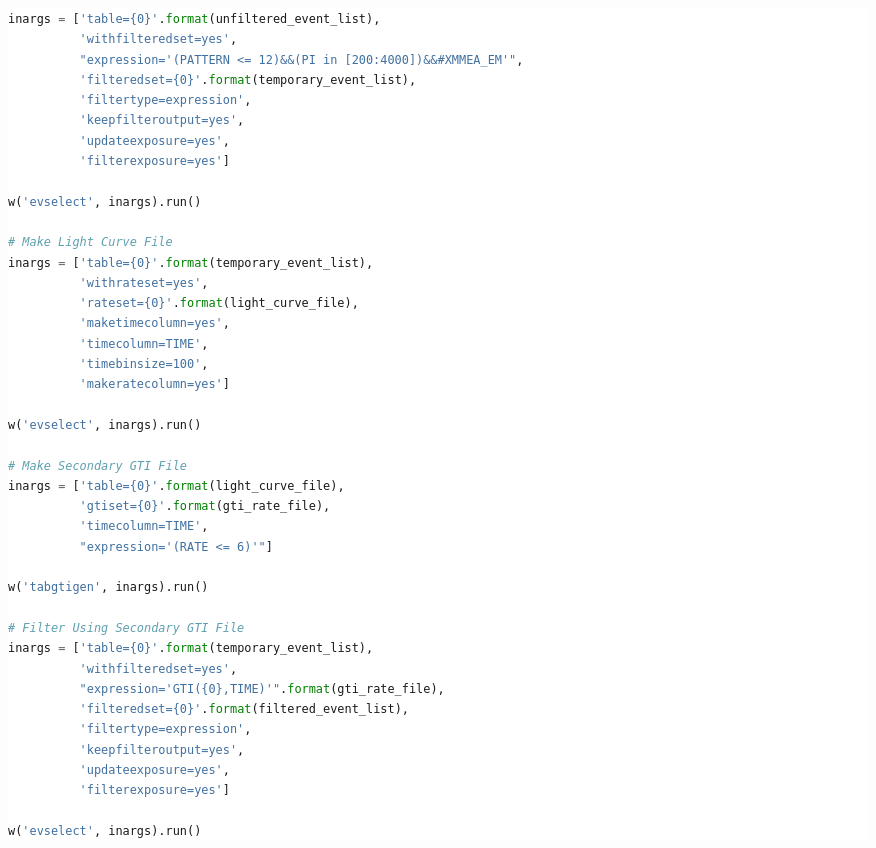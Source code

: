 ```python editable=true slideshow={"slide_type": ""}
inargs = ['table={0}'.format(unfiltered_event_list), 
          'withfilteredset=yes', 
          "expression='(PATTERN <= 12)&&(PI in [200:4000])&&#XMMEA_EM'", 
          'filteredset={0}'.format(temporary_event_list), 
          'filtertype=expression', 
          'keepfilteroutput=yes', 
          'updateexposure=yes', 
          'filterexposure=yes']

w('evselect', inargs).run()

# Make Light Curve File
inargs = ['table={0}'.format(temporary_event_list), 
          'withrateset=yes', 
          'rateset={0}'.format(light_curve_file), 
          'maketimecolumn=yes', 
          'timecolumn=TIME', 
          'timebinsize=100', 
          'makeratecolumn=yes']

w('evselect', inargs).run()

# Make Secondary GTI File
inargs = ['table={0}'.format(light_curve_file), 
          'gtiset={0}'.format(gti_rate_file),
          'timecolumn=TIME', 
          "expression='(RATE <= 6)'"]

w('tabgtigen', inargs).run()

# Filter Using Secondary GTI File
inargs = ['table={0}'.format(temporary_event_list),
          'withfilteredset=yes', 
          "expression='GTI({0},TIME)'".format(gti_rate_file), 
          'filteredset={0}'.format(filtered_event_list),
          'filtertype=expression', 
          'keepfilteroutput=yes',
          'updateexposure=yes', 
          'filterexposure=yes']

w('evselect', inargs).run()
```
